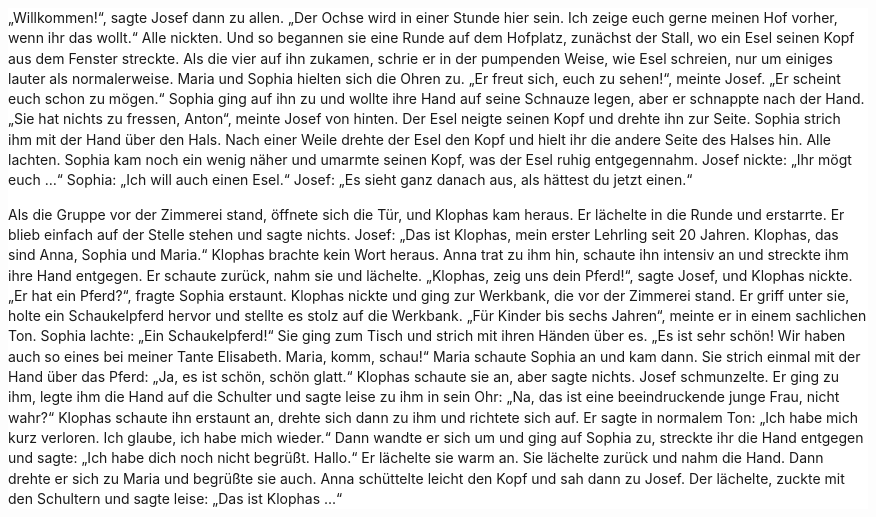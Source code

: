 „Willkommen!“, sagte Josef dann zu allen.
„Der Ochse wird in einer Stunde hier sein.
Ich zeige euch gerne meinen Hof vorher, wenn ihr das wollt.“
Alle nickten.
Und so begannen sie eine Runde auf dem Hofplatz, zunächst der Stall, wo ein Esel seinen Kopf aus dem Fenster streckte.
Als die vier auf ihn zukamen, schrie er in der pumpenden Weise, wie Esel schreien, nur um einiges lauter als normalerweise.
Maria und Sophia hielten sich die Ohren zu.
„Er freut sich, euch zu sehen!“, meinte Josef.
„Er scheint euch schon zu mögen.“
Sophia ging auf ihn zu und wollte ihre Hand auf seine Schnauze legen, aber er schnappte nach der Hand.
„Sie hat nichts zu fressen, Anton“, meinte Josef von hinten.
Der Esel neigte seinen Kopf und drehte ihn zur Seite.
Sophia strich ihm mit der Hand über den Hals.
Nach einer Weile drehte der Esel den Kopf und hielt ihr die andere Seite des Halses hin.
Alle lachten.
Sophia kam noch ein wenig näher und umarmte seinen Kopf, was der Esel ruhig entgegennahm.
Josef nickte: „Ihr mögt euch …“
Sophia: „Ich will auch einen Esel.“
Josef: „Es sieht ganz danach aus, als hättest du jetzt einen.“

Als die Gruppe vor der Zimmerei stand, öffnete sich die Tür, und Klophas kam heraus.
Er lächelte in die Runde und erstarrte.
Er blieb einfach auf der Stelle stehen und sagte nichts.
Josef: „Das ist Klophas, mein erster Lehrling seit 20 Jahren.
Klophas, das sind Anna, Sophia und Maria.“
Klophas brachte kein Wort heraus.
Anna trat zu ihm hin, schaute ihn intensiv an und streckte ihm ihre Hand entgegen.
Er schaute zurück, nahm sie und lächelte.
„Klophas, zeig uns dein Pferd!“, sagte Josef, und Klophas nickte.
„Er hat ein Pferd?“, fragte Sophia erstaunt.
Klophas nickte und ging zur Werkbank, die vor der Zimmerei stand.
Er griff unter sie, holte ein Schaukelpferd hervor und stellte es stolz auf die Werkbank.
„Für Kinder bis sechs Jahren“, meinte er in einem sachlichen Ton.
Sophia lachte: „Ein Schaukelpferd!“
Sie ging zum Tisch und strich mit ihren Händen über es.
„Es ist sehr schön!
Wir haben auch so eines bei meiner Tante Elisabeth.
Maria, komm, schau!“
Maria schaute Sophia an und kam dann.
Sie strich einmal mit der Hand über das Pferd: „Ja, es ist schön, schön glatt.“
Klophas schaute sie an, aber sagte nichts.
Josef schmunzelte.
Er ging zu ihm, legte ihm die Hand auf die Schulter und sagte leise zu ihm in sein Ohr: „Na, das ist eine beeindruckende junge Frau, nicht wahr?“
Klophas schaute ihn erstaunt an, drehte sich dann zu ihm und richtete sich auf.
Er sagte in normalem Ton: „Ich habe mich kurz verloren.
Ich glaube, ich habe mich wieder.“
Dann wandte er sich um und ging auf Sophia zu, streckte ihr die Hand entgegen und sagte: „Ich habe dich noch nicht begrüßt.
Hallo.“
Er lächelte sie warm an.
Sie lächelte zurück und nahm die Hand.
Dann drehte er sich zu Maria und begrüßte sie auch.
Anna schüttelte leicht den Kopf und sah dann zu Josef.
Der lächelte, zuckte mit den Schultern und sagte leise: „Das ist Klophas ...“
